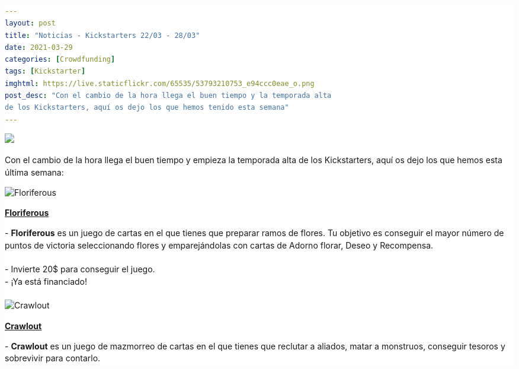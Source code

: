 ```yaml
---
layout: post
title: "Noticias - Kickstarters 22/03 - 28/03"
date: 2021-03-29
categories: [Crowdfunding]
tags: [Kickstarter]
imghtml: https://live.staticflickr.com/65535/53793210753_e94ccc0eae_o.png
post_desc: "Con el cambio de la hora llega el buen tiempo y la temporada alta
de los Kickstarters, aquí os dejo los que hemos tenido esta semana"
---
```


![](https://live.staticflickr.com/65535/51079951377_54abc66975_o.jpg)

Con el cambio de la hora llega el buen tiempo y empieza la temporada alta de
los Kickstarters, aquí os dejo los que hemos esta última semana:

<div class="row">
    <div class="col-md-3">
        <img width="200" height="200"
            src="https://cf.geekdo-images.com/mg6SJV5JH5SY1pMI6C_GzA__imagepage/img/_Tk8hkhly0OWCgdV6YdHzC2ACUU=/fit-in/900x600/filters:no_upscale():strip_icc()/pic5898743.png"
            class="img-thumbnail" alt="Floriferous">
    </div>
    <div class="col-md-9">
        <p>
            <a target="_blank" 
                href="https://www.kickstarter.com/projects/ebaraf/floriferous?ref=mazmorreoensolitario">
            <strong>Floriferous</strong>
            </a>
        </p>
        - <strong>Floriferous</strong> es un juego de cartas en el que tienes
        que preparar ramos de flores. Tu objetivo es conseguir el mayor número
        de puntos de victoria seleccionando flores y emparejándolas con cartas
        de Adorno florar, Deseo y Recompensa.
        <br>
        <br>
	         - Invierte 20$ para conseguir el juego.<br>
         - ¡Ya está financiado!
    </div>
</div>
<br>

<div class="row">
    <div class="col-md-3">
        <img width="200" height="200"
            src="https://ksr-ugc.imgix.net/assets/032/904/262/82d8dd802ed348ef6a1dba1599a0f846_original.png?ixlib=rb-2.1.0&crop=faces&w=1024&h=576&fit=crop&v=1616923606&auto=format&frame=1&q=92&s=a6222b0ec459156c1b646d849eab8bf2"
            class="img-thumbnail" alt="Crawlout">
    </div>
    <div class="col-md-9">
        <p>
            <a target="_blank" 
                href="https://www.kickstarter.com/projects/440280137/crawlout?ref=mazmorreoensolitario">
            <strong>Crawlout</strong>
            </a>
        </p>
        - <strong>Crawlout</strong> es un juego de mazmorreo de cartas en el
        que tienes que reclutar a aliados, matar a monstruos, conseguir tesoros
        y sobrevivir para contarlo.
        <br>